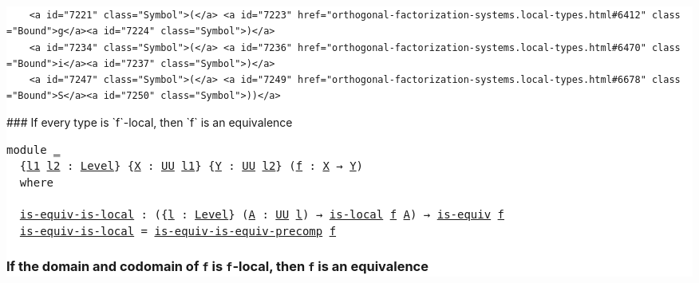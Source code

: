         <a id="7221" class="Symbol">(</a> <a id="7223" href="orthogonal-factorization-systems.local-types.html#6412" class="Bound">g</a><a id="7224" class="Symbol">)</a>
        <a id="7234" class="Symbol">(</a> <a id="7236" href="orthogonal-factorization-systems.local-types.html#6470" class="Bound">i</a><a id="7237" class="Symbol">)</a>
        <a id="7247" class="Symbol">(</a> <a id="7249" href="orthogonal-factorization-systems.local-types.html#6678" class="Bound">S</a><a id="7250" class="Symbol">))</a>
</pre>
### If every type is `f`-local, then `f` is an equivalence

<pre class="Agda"><a id="7326" class="Keyword">module</a> <a id="7333" href="orthogonal-factorization-systems.local-types.html#7333" class="Module">_</a>
  <a id="7337" class="Symbol">{</a><a id="7338" href="orthogonal-factorization-systems.local-types.html#7338" class="Bound">l1</a> <a id="7341" href="orthogonal-factorization-systems.local-types.html#7341" class="Bound">l2</a> <a id="7344" class="Symbol">:</a> <a id="7346" href="Agda.Primitive.html#742" class="Postulate">Level</a><a id="7351" class="Symbol">}</a> <a id="7353" class="Symbol">{</a><a id="7354" href="orthogonal-factorization-systems.local-types.html#7354" class="Bound">X</a> <a id="7356" class="Symbol">:</a> <a id="7358" href="Agda.Primitive.html#388" class="Primitive">UU</a> <a id="7361" href="orthogonal-factorization-systems.local-types.html#7338" class="Bound">l1</a><a id="7363" class="Symbol">}</a> <a id="7365" class="Symbol">{</a><a id="7366" href="orthogonal-factorization-systems.local-types.html#7366" class="Bound">Y</a> <a id="7368" class="Symbol">:</a> <a id="7370" href="Agda.Primitive.html#388" class="Primitive">UU</a> <a id="7373" href="orthogonal-factorization-systems.local-types.html#7341" class="Bound">l2</a><a id="7375" class="Symbol">}</a> <a id="7377" class="Symbol">(</a><a id="7378" href="orthogonal-factorization-systems.local-types.html#7378" class="Bound">f</a> <a id="7380" class="Symbol">:</a> <a id="7382" href="orthogonal-factorization-systems.local-types.html#7354" class="Bound">X</a> <a id="7384" class="Symbol">→</a> <a id="7386" href="orthogonal-factorization-systems.local-types.html#7366" class="Bound">Y</a><a id="7387" class="Symbol">)</a>
  <a id="7391" class="Keyword">where</a>

  <a id="7400" href="orthogonal-factorization-systems.local-types.html#7400" class="Function">is-equiv-is-local</a> <a id="7418" class="Symbol">:</a> <a id="7420" class="Symbol">({</a><a id="7422" href="orthogonal-factorization-systems.local-types.html#7422" class="Bound">l</a> <a id="7424" class="Symbol">:</a> <a id="7426" href="Agda.Primitive.html#742" class="Postulate">Level</a><a id="7431" class="Symbol">}</a> <a id="7433" class="Symbol">(</a><a id="7434" href="orthogonal-factorization-systems.local-types.html#7434" class="Bound">A</a> <a id="7436" class="Symbol">:</a> <a id="7438" href="Agda.Primitive.html#388" class="Primitive">UU</a> <a id="7441" href="orthogonal-factorization-systems.local-types.html#7422" class="Bound">l</a><a id="7442" class="Symbol">)</a> <a id="7444" class="Symbol">→</a> <a id="7446" href="orthogonal-factorization-systems.local-types.html#3140" class="Function">is-local</a> <a id="7455" href="orthogonal-factorization-systems.local-types.html#7378" class="Bound">f</a> <a id="7457" href="orthogonal-factorization-systems.local-types.html#7434" class="Bound">A</a><a id="7458" class="Symbol">)</a> <a id="7460" class="Symbol">→</a> <a id="7462" href="foundation-core.equivalences.html#1532" class="Function">is-equiv</a> <a id="7471" href="orthogonal-factorization-systems.local-types.html#7378" class="Bound">f</a>
  <a id="7475" href="orthogonal-factorization-systems.local-types.html#7400" class="Function">is-equiv-is-local</a> <a id="7493" class="Symbol">=</a> <a id="7495" href="foundation.universal-property-equivalences.html#2357" class="Function">is-equiv-is-equiv-precomp</a> <a id="7521" href="orthogonal-factorization-systems.local-types.html#7378" class="Bound">f</a>
</pre>
### If the domain and codomain of `f` is `f`-local, then `f` is an equivalence

